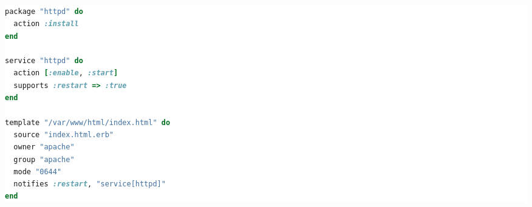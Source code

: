 ```ruby
package "httpd" do
  action :install
end

service "httpd" do
  action [:enable, :start]
  supports :restart => :true
end

template "/var/www/html/index.html" do
  source "index.html.erb"
  owner "apache"
  group "apache"
  mode "0644"
  notifies :restart, "service[httpd]"
end
```